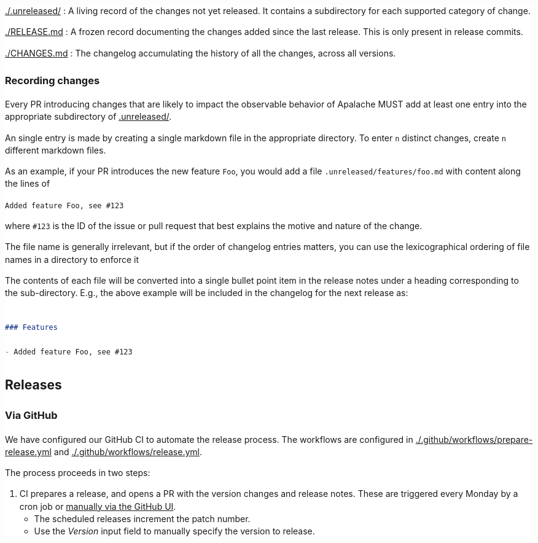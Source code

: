 [./.unreleased/](./.unreleased/)
: A living record of the changes not yet released. It contains a subdirectory
  for each supported category of change.

[./RELEASE.md](./RELEASE.md)
: A frozen record documenting the changes added since the last release. This is
  only present in release commits.

[./CHANGES.md](./CHANGES.md)
: The changelog accumulating the history of all the changes, across all
  versions.

### Recording changes

Every PR introducing changes that are likely to impact the observable behavior
of Apalache MUST add at least one entry into the appropriate subdirectory of
[.unreleased/](./.unreleased/).

An single entry is made by creating a single markdown file in the appropriate
directory. To enter `n` distinct changes, create `n` different markdown files.

As an example, if your PR introduces the new feature `Foo`, you would add a file
`.unreleased/features/foo.md` with content along the lines of

```markdown
Added feature Foo, see #123
```

where `#123` is the ID of the issue or pull request that best explains the
motive and nature of the change.

The file name is generally irrelevant, but if the order of changelog entries
matters, you can use the lexicographical ordering of file names in a directory
to enforce it

The contents of each file will be converted into a single bullet point item in
the release notes under a heading corresponding to the sub-directory. E.g., the
above example will be included in the changelog for the next release as:

```markdown

### Features

- Added feature Foo, see #123
```

## Releases

### Via GitHub

We have configured our GitHub CI to automate the release process. The workflows
are configured in [./.github/workflows/prepare-release.yml][] and
[./.github/workflows/release.yml][].

The process proceeds in two steps:

1. CI prepares a release, and opens a PR with the version changes and release
   notes. These are triggered every Monday by a cron job or [manually via the
   GitHub UI][github-ui].
   - The scheduled releases increment the patch number.
   - Use the _Version_ input field to manually specify the version to release.


[TLA+]: https://lamport.azurewebsites.net/tla/tla.html
[help-wanted]: https://github.com/informalsystems/apalache/issues?q=is%3Aissue+is%3Aopen+label%3A%22help+wanted%22
[open a new issue]: https://github.com/informalsystems/apalache/issues/new/choose
[direnv]: https://direnv.net/
[doom-emacs]: https://github.com/hlissner/doom-emacs
[metals]: https://scalameta.org/metals/
[lsp-mode]: https://github.com/emacs-lsp/lsp-mode
[writeup]: https://siawyoung.com/blog/code/2020-02-06-installing-metals-emacs-doom
[./.github/workflows/prepare-release.yml]: ./.github/workflows/prepare-release.yml
[./.github/workflows/release.yml]: ./.github/workflows/prepare-release.yml
[github-ui]: https://github.com/informalsystems/apalache/actions?query=workflow%3A%22Prepare+Release%22
[Github Issue]: https://github.com/informalsystems/apalache/issues
[rfc]: https://en.wikipedia.org/wiki/Request_for_Comments
[adr]: https://en.wikipedia.org/wiki/Architectural_decision
[draft pull request]: https://github.blog/2019-02-14-introducing-draft-pull-requests/